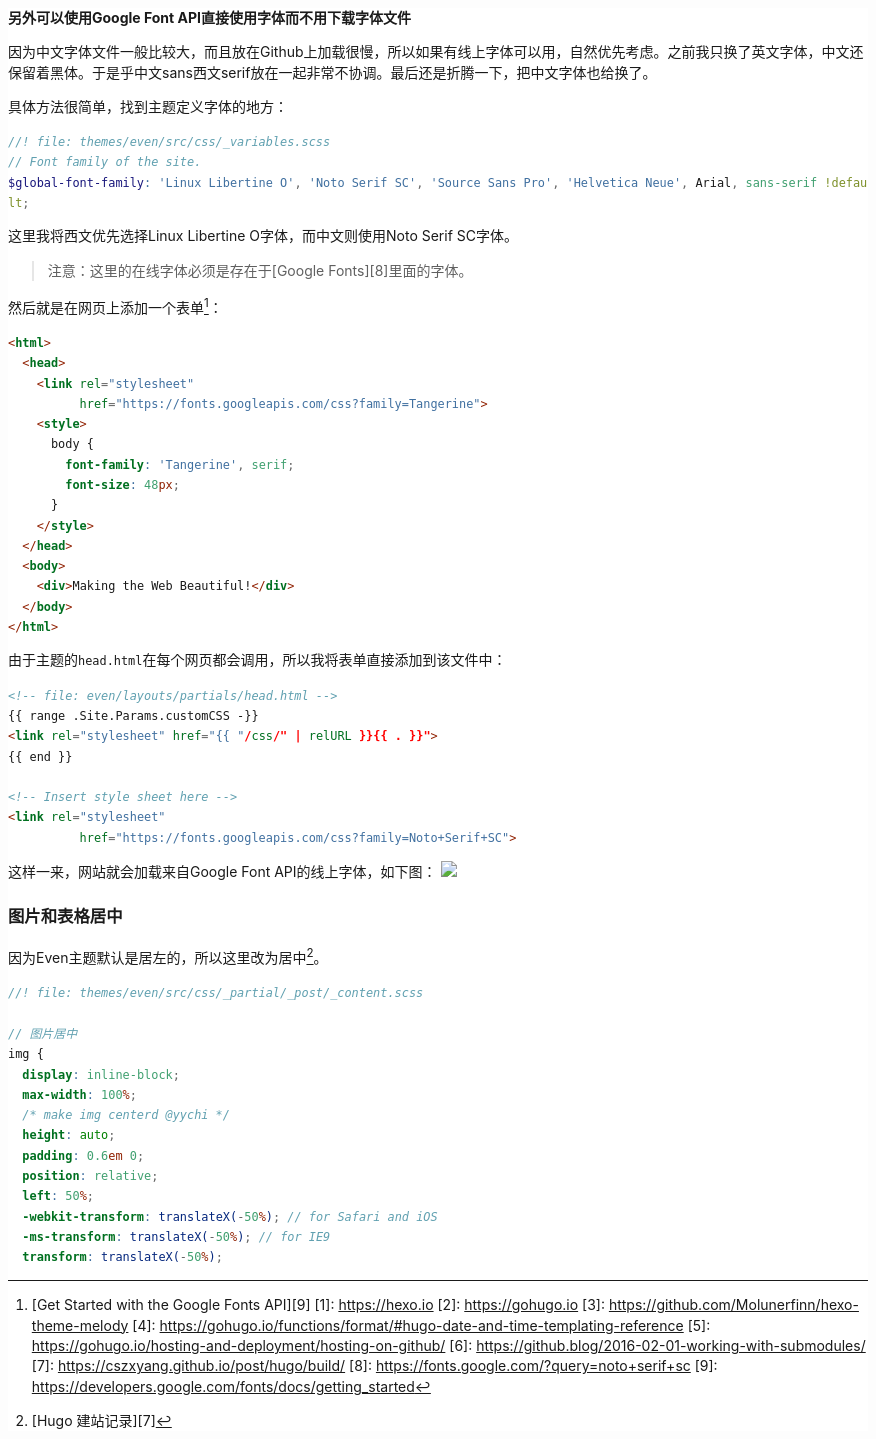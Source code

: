 **另外可以使用Google Font API直接使用字体而不用下载字体文件**

因为中文字体文件一般比较大，而且放在Github上加载很慢，所以如果有线上字体可以用，自然优先考虑。之前我只换了英文字体，中文还保留着黑体。于是乎中文sans西文serif放在一起非常不协调。最后还是折腾一下，把中文字体也给换了。

具体方法很简单，找到主题定义字体的地方：
```scss
//! file: themes/even/src/css/_variables.scss
// Font family of the site.
$global-font-family: 'Linux Libertine O', 'Noto Serif SC', 'Source Sans Pro', 'Helvetica Neue', Arial, sans-serif !default;
```
这里我将西文优先选择Linux Libertine O字体，而中文则使用Noto Serif SC字体。

> 注意：这里的在线字体必须是存在于[Google Fonts][8]里面的字体。

然后就是在网页上添加一个表单[^c]：
```html
<html>
  <head>
    <link rel="stylesheet"
          href="https://fonts.googleapis.com/css?family=Tangerine">
    <style>
      body {
        font-family: 'Tangerine', serif;
        font-size: 48px;
      }
    </style>
  </head>
  <body>
    <div>Making the Web Beautiful!</div>
  </body>
</html>
```
由于主题的`head.html`在每个网页都会调用，所以我将表单直接添加到该文件中：
```html
<!-- file: even/layouts/partials/head.html -->
{{ range .Site.Params.customCSS -}}
<link rel="stylesheet" href="{{ "/css/" | relURL }}{{ . }}">
{{ end }}

<!-- Insert style sheet here -->
<link rel="stylesheet"
          href="https://fonts.googleapis.com/css?family=Noto+Serif+SC">
```
这样一来，网站就会加载来自Google Font API的线上字体，如下图：
![](/img/posted/google-font-api.png)


### 图片和表格居中

因为Even主题默认是居左的，所以这里改为居中[^b]。
```scss
//! file: themes/even/src/css/_partial/_post/_content.scss

// 图片居中
img {
  display: inline-block;
  max-width: 100%;
  /* make img centerd @yychi */
  height: auto;
  padding: 0.6em 0;
  position: relative;
  left: 50%;
  -webkit-transform: translateX(-50%); // for Safari and iOS
  -ms-transform: translateX(-50%); // for IE9
  transform: translateX(-50%);
```

[^a]: [.Format | Hugo][4]
[^b]: [Hugo 建站记录][7]
[^c]: [Get Started with the Google Fonts API][9]
[1]: https://hexo.io
[2]: https://gohugo.io
[3]: https://github.com/Molunerfinn/hexo-theme-melody
[4]: https://gohugo.io/functions/format/#hugo-date-and-time-templating-reference
[5]: https://gohugo.io/hosting-and-deployment/hosting-on-github/
[6]: https://github.blog/2016-02-01-working-with-submodules/
[7]: https://cszxyang.github.io/post/hugo/build/
[8]: https://fonts.google.com/?query=noto+serif+sc
[9]: https://developers.google.com/fonts/docs/getting_started
